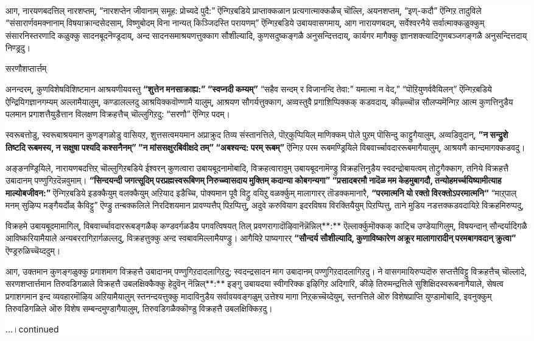  आग, नारयणबदत्तिल् नारशप्तम्, “नारशप्तेन जीवानाम् समूह: प्रोच्यदे पुदै:” ऎन्गिऱबडिये प्राप्ताक्कळान प्रत्यगात्माक्कळैच् चॊल्लि, अयनशप्तम्, “इण्-कदौ” ऎन्गिऱ तादुविले “संसारार्णवमक्नानाम् विषयाक्रान्दसेदसाम्, विष्णुबोदम् विना नान्यत् किञ्जिदस्ति परायणम्” ऎन्गिऱबडिये उबायवासगमाय्, आग नारायणबदम्, सर्वेश्वरनैये सर्वात्माक्कळुक्कुम् संसारनिस्तरणादि कळुक्कु सादनबूदनॆण्ड्रदाय्, अन्द सादनसमाश्रयणत्तुक्काग सौशील्यादि, कुणसदुष्कङ्गळै अनुसन्दित्तदाय्, कार्यगर मागैक्कु ज्ञानशक्त्यादिगुणबञ्जगङ्गळै अनुसन्दित्तदाय् निण्ड्रदु।

सरणौशप्तार्त्तम्

 अनन्दरम्, कुणविशेषविशिष्टमान आश्रयणीयवस्तु **“शुत्तेन मनसाक्राह्य:” “स्वप्नदी कम्यम्”** “सहैव सन्दम् र विजानन्दि तेवा:” यमात्मा न वेद,” “पॊऱियुणर्ववैयिलन्” ऎन्गिऱबडिये ऐन्द्रियिगज्ञानगम्यम् अल्लामैयालुम्, कण्डालल्लदु आश्रयिक्कवॊण्णामै यालुम्, आश्रयण सौगर्यत्तुक्काग, अव्वस्तुवै प्रगाशिप्पिक्कक् कडवदाय्, कीऴ्च्चॊन्न सौलप्यमॆन्गिऱ आत्म कुणत्तिनुडैय पलमान प्रगाशत्तैयुडैत्तान विलक्षण विक्रहत्तैच् चॊल्लुगिऱदु: “सरणौ” ऎन्गिऱ पदम्।

 स्वरूबत्तोडु, स्वरूबाश्रयमान कुणङ्गळोडु वासियऱ, शुत्तसत्वमयमान अप्राक्रुद तिव्य संस्तानत्तिले, पॊऱ्‌कुप्पियिल् माणिक्कम् पोले पुऱम् पॊसिन्दु काट्टुगैयालुम्, अव्वडिवुदान्, **”न सन्द्रुशे तिष्टदि रूबमस्य, न सक्षुषा पश्यदि कश्सनैनम्” ”न मांससक्षुरबिवीक्षदे तम्” “अबश्यन्द: परम् रूबम्”** ऎन्गिऱ परम रूबमण्ड्रियिले विबवार्च्चावदाररूबमागैयालुम्, आश्रयणै कान्दमागक्कडवदु।

 अङ्ङनण्ड्रियिले, नारायणबदत्तिऱ्‌ चॊल्लुगिऱबडिये ईश्वरन् कुणत्वारा उबायबूदनामोबादि, विक्रहत्वारावुम् उबायबूदनामॆण्ड्रु विक्रहत्तिनुडैय स्वदन्द्रोबायत्वम् तोट्रुगैक्काग, तनिये विक्रहत्तै उबादानम् पण्णुगिऱदॆन्नवुमाम्। **“सिन्दयन्दी जगत्सूदिम् परप्रह्मस्वरूबिणम् निरुच्च्वासदाय मुक्तिम् कदान्या कोबगन्यगा” “प्रसादबरमौ नादॆळ मम केहमुबागदौ, तन्योहमर्च्चयिष्यामीत्याह माल्योबजीवन:”** ऎन्गिऱबडिये इडक्कैयुम् वलक्कैयुम् अऱियाद इडैच्चि, पोक्यमान पूवै विट्रु वयिऱु वळर्क्कुम् मालागारर् तॊडक्कमानारै, **“परमात्मनि यो रक्तो विरक्तोऽपरमात्मनि“** “माऱ्‌पाल् मनम् सुऴिप्प मङ्गैयर्दोळ् कैविट्टु” ऎण्ड्रु तन्बक्कलिले निरदिशयमान प्रावण्यत्तैप् पिऱप्पित्तु, अदुवे करुवियाग इदरविषय विरक्तियैयुम् पिऱप्पित्तु, ताने मुडिय नडत्तक्कडवदायिऱे विक्रहमिरुप्पदु,

 विक्रहमे उबायबूदमामागिल्, विबवार्च्चावदाररूबङ्गळैक् कण्डवर्गळडैय पगवत्विषयत् तिल् प्रवणरागादॊऴिवानॆन्नॆन्निल्**:** ऎल्लार्क्कुमॊक्कक् काट्चि उण्डेयागिलुम्, विषयन्दान् सौन्दर्यादिगळै आविष्करियामैयाले अन्यबररागिऱार्गळल्लदु, विक्रहत्तुक्कु अन्द स्वबावमिल्लामैयण्ड्रु। आगैयिऱे पाष्यगारर् **“सौन्दर्य सौशील्यादि, कुणाविष्कारेण अक्रूर मालागारादीन् परमबागवदान् क्रुत्वा”** ऎण्ड्ररुळिच्चॆय्ददुम्।

 आग, उक्तमान कुणङ्गळुक्कु प्रगाशमाग विक्रहत्तै उबादानम् पण्णुगिऱदादलागिऱदु; स्वदन्द्रसादन माग उबादानम् पण्णुगिऱदादलागिऱदु। ने वासगमायिरुप्पदॊरु सप्तत्तैविट्टु विक्रहत्तैच् चॊल्लादे, सरणशप्तार्त्तमान तिरुवडिगळाले विक्रहत्तै उबलक्षिक्कैक्कु हेदुवॆन् नॆन्निल्**:** इङ्गु उबायदया स्वीगरिक्क इऴिगिऱ अदिगारि, कीऴे तिरुमन्द्रत्तिले सुशिक्षिदस्वरूबनागैयाले, सेषत्व प्रगाशगमान इन्द व्यवहारमॊऴिय अऱियामैयालुम् स्तनन्दयत्तुक्कु मादाविनुडैय सर्वावयवङ्गळुम् उत्तेश्य मागा निऱ्‌कच्चॆय्देयुम्, स्तनत्तिले ऒरु विशेषप्राप्ति युण्डामोबादि, इवनुक्कुम् तिरुवडिगळिले ऒरु विशेष सम्बन्दमुण्डागैयालुम्, तिरुवडिगळैक्कॊण्डु विक्रहत्तै उबलक्षिक्किऱदु।



…।continued














